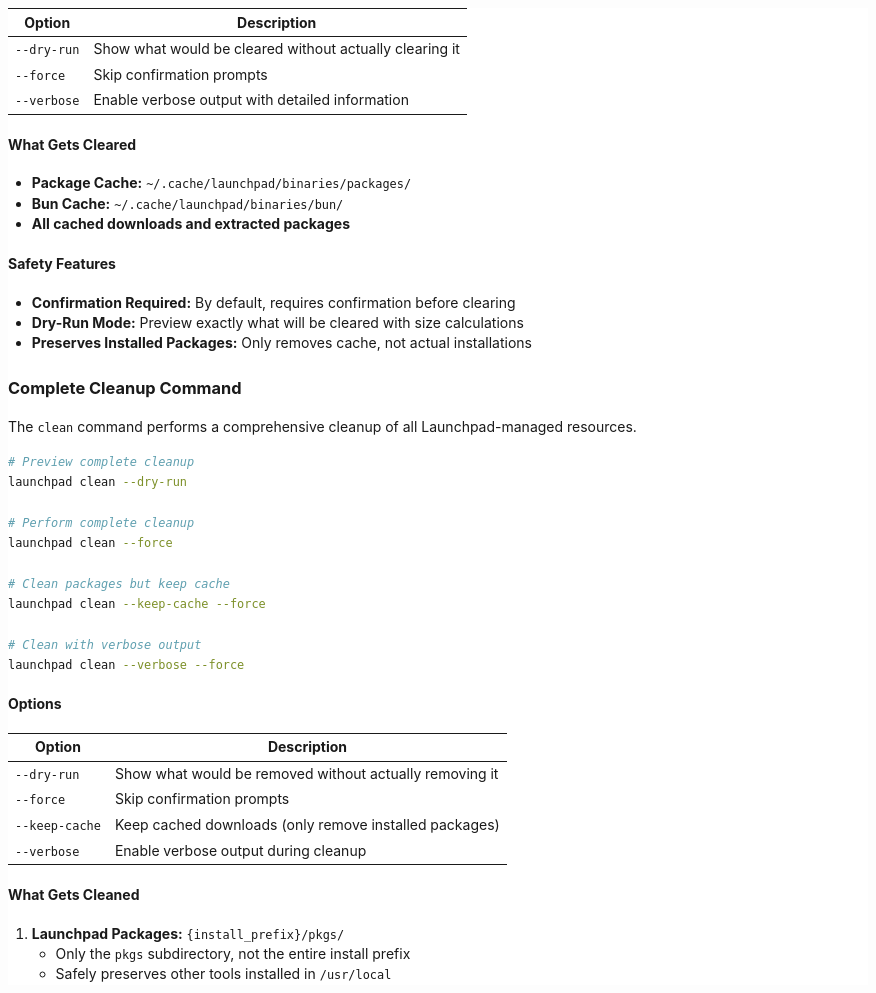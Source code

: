 | Option | Description |
|--------|-------------|
| `--dry-run` | Show what would be cleared without actually clearing it |
| `--force` | Skip confirmation prompts |
| `--verbose` | Enable verbose output with detailed information |

#### What Gets Cleared

- **Package Cache:** `~/.cache/launchpad/binaries/packages/`
- **Bun Cache:** `~/.cache/launchpad/binaries/bun/`
- **All cached downloads and extracted packages**

#### Safety Features

- **Confirmation Required:** By default, requires confirmation before clearing
- **Dry-Run Mode:** Preview exactly what will be cleared with size calculations
- **Preserves Installed Packages:** Only removes cache, not actual installations

### Complete Cleanup Command

The `clean` command performs a comprehensive cleanup of all Launchpad-managed resources.

```bash
# Preview complete cleanup
launchpad clean --dry-run

# Perform complete cleanup
launchpad clean --force

# Clean packages but keep cache
launchpad clean --keep-cache --force

# Clean with verbose output
launchpad clean --verbose --force
```

#### Options

| Option | Description |
|--------|-------------|
| `--dry-run` | Show what would be removed without actually removing it |
| `--force` | Skip confirmation prompts |
| `--keep-cache` | Keep cached downloads (only remove installed packages) |
| `--verbose` | Enable verbose output during cleanup |

#### What Gets Cleaned

1. **Launchpad Packages:** `{install_prefix}/pkgs/`
   - Only the `pkgs` subdirectory, not the entire install prefix
   - Safely preserves other tools installed in `/usr/local`
